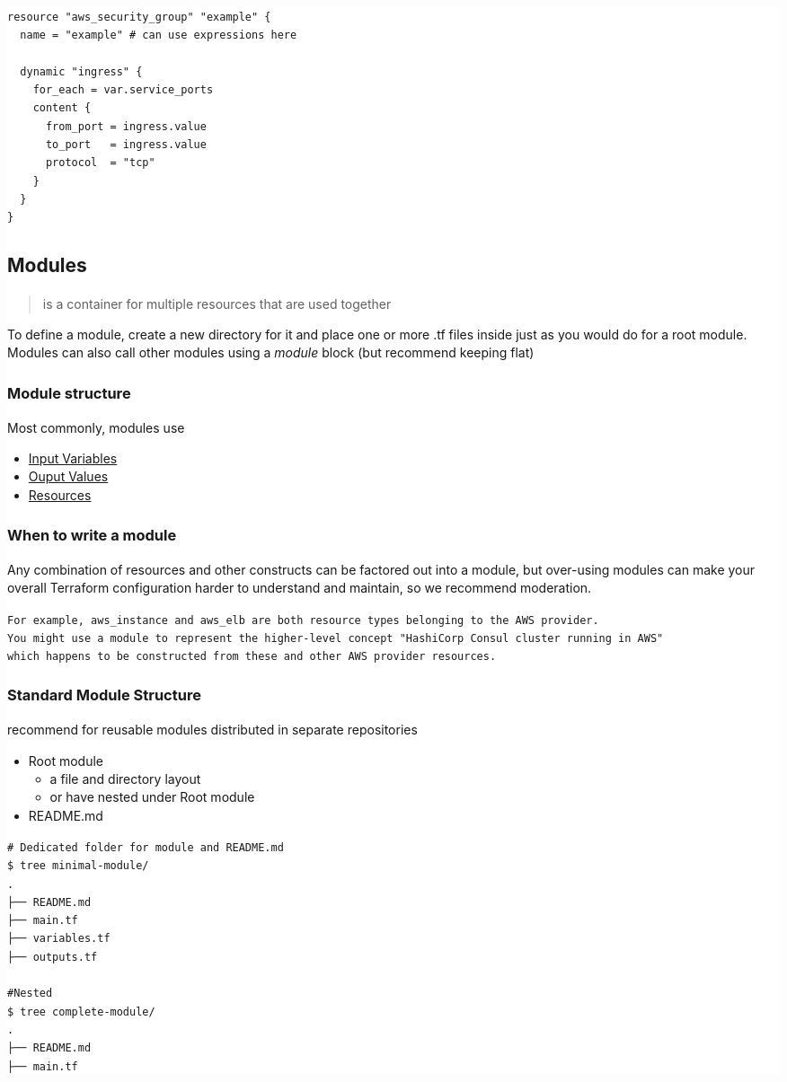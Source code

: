 ```
resource "aws_security_group" "example" {
  name = "example" # can use expressions here

  dynamic "ingress" {
    for_each = var.service_ports
    content {
      from_port = ingress.value
      to_port   = ingress.value
      protocol  = "tcp"
    }
  }
}
```

## Modules

> is a container for multiple resources that are used together

To define a module, create a new directory for it and place one or more .tf files inside just as you would do for a root module. Modules can also call other modules using a *module* block (but recommend keeping flat)

### Module structure

Most commonly, modules use

- [Input Variables](https://www.terraform.io/docs/configuration/variables.html)
- [Ouput Values](https://www.terraform.io/docs/configuration/outputs.html)
- [Resources](https://www.terraform.io/docs/configuration/resources.html)

### When to write a module

Any combination of resources and other constructs can be factored out into a module, but over-using modules can make your overall Terraform configuration harder to understand and maintain, so we recommend moderation.

```
For example, aws_instance and aws_elb are both resource types belonging to the AWS provider. 
You might use a module to represent the higher-level concept "HashiCorp Consul cluster running in AWS" 
which happens to be constructed from these and other AWS provider resources.
```

### Standard Module Structure

recommend for reusable modules distributed in separate repositories

- Root module 
  - a file and directory layout
  - or have nested under Root module
- README.md

```
# Dedicated folder for module and README.md
$ tree minimal-module/
.
├── README.md
├── main.tf
├── variables.tf
├── outputs.tf

#Nested
$ tree complete-module/
.
├── README.md
├── main.tf
```